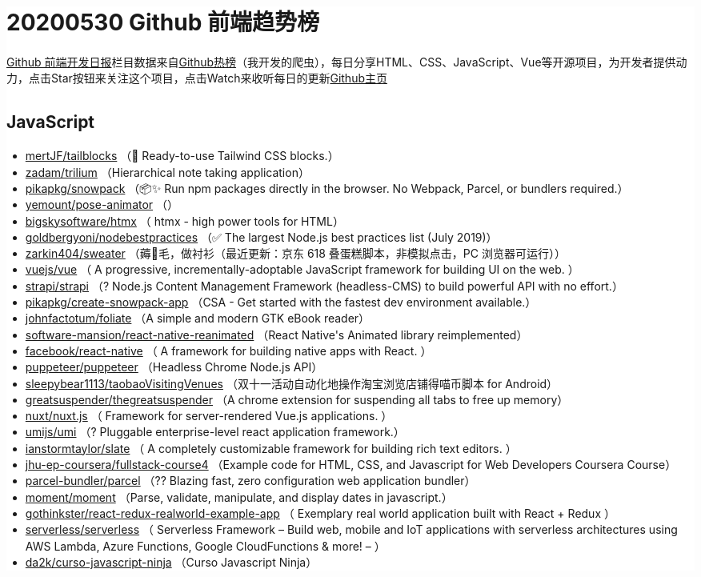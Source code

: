 # 20200530 Github 前端趋势榜

[Github 前端开发日报](http://caibaojian.com/c/news)栏目数据来自[Github热榜](http://news.caibaojian.com/)（我开发的爬虫），每日分享HTML、CSS、JavaScript、Vue等开源项目，为开发者提供动力，点击Star按钮来关注这个项目，点击Watch来收听每日的更新[Github主页](https://github.com/kujian/githubTrending)
## JavaScript

* [mertJF/tailblocks](https://github.com/mertJF/tailblocks) （&#x1f389; Ready-to-use Tailwind CSS blocks.）
* [zadam/trilium](https://github.com/zadam/trilium) （Hierarchical note taking application）
* [pikapkg/snowpack](https://github.com/pikapkg/snowpack) （&#x1f4e6;✨ Run npm packages directly in the browser. No Webpack, Parcel, or bundlers required.）
* [yemount/pose-animator](https://github.com/yemount/pose-animator) （）
* [bigskysoftware/htmx](https://github.com/bigskysoftware/htmx) （ htmx - high power tools for HTML）
* [goldbergyoni/nodebestpractices](https://github.com/goldbergyoni/nodebestpractices) （✅ The largest Node.js best practices list (July 2019)）
* [zarkin404/sweater](https://github.com/zarkin404/sweater) （薅&#x1f411;毛，做衬衫（最近更新：京东 618 叠蛋糕脚本，非模拟点击，PC 浏览器可运行））
* [vuejs/vue](https://github.com/vuejs/vue) （
        A progressive, incrementally-adoptable JavaScript framework for building UI on the web.
      ）
* [strapi/strapi](https://github.com/strapi/strapi) （? Node.js Content Management Framework (headless-CMS) to build powerful API with no effort.）
* [pikapkg/create-snowpack-app](https://github.com/pikapkg/create-snowpack-app) （CSA - Get started with the fastest dev environment available.）
* [johnfactotum/foliate](https://github.com/johnfactotum/foliate) （A simple and modern GTK eBook reader）
* [software-mansion/react-native-reanimated](https://github.com/software-mansion/react-native-reanimated) （React Native's Animated library reimplemented）
* [facebook/react-native](https://github.com/facebook/react) （
        A framework for building native apps with React.
      ）
* [puppeteer/puppeteer](https://github.com/puppeteer/puppeteer) （Headless Chrome Node.js API）
* [sleepybear1113/taobaoVisitingVenues](https://github.com/sleepybear1113/taobaoVisitingVenues) （双十一活动自动化地操作淘宝浏览店铺得喵币脚本 for Android）
* [greatsuspender/thegreatsuspender](https://github.com/greatsuspender/thegreatsuspender) （A chrome extension for suspending all tabs to free up memory）
* [nuxt/nuxt.js](https://github.com/nuxt/nuxt.js) （
        Framework for server-rendered Vue.js applications.
      ）
* [umijs/umi](https://github.com/umijs/umi) （? Pluggable enterprise-level react application framework.）
* [ianstormtaylor/slate](https://github.com/ianstormtaylor/slate) （
        A completely customizable framework for building rich text editors.
      ）
* [jhu-ep-coursera/fullstack-course4](https://github.com/jhu-ep-coursera/fullstack-course4) （Example code for HTML, CSS, and Javascript for Web Developers Coursera Course）
* [parcel-bundler/parcel](https://github.com/parcel-bundler/parcel) （?? Blazing fast, zero configuration web application bundler）
* [moment/moment](https://github.com/moment/moment) （Parse, validate, manipulate, and display dates in javascript.）
* [gothinkster/react-redux-realworld-example-app](https://github.com/gothinkster/react-redux-realworld-example-app) （
        Exemplary real world application built with React + Redux
      ）
* [serverless/serverless](https://github.com/serverless/serverless) （
        Serverless Framework – Build web, mobile and IoT applications with serverless architectures using AWS Lambda, Azure Functions, Google CloudFunctions &amp; more! – 
      ）
* [da2k/curso-javascript-ninja](https://github.com/da2k/curso-javascript-ninja) （Curso Javascript Ninja）
